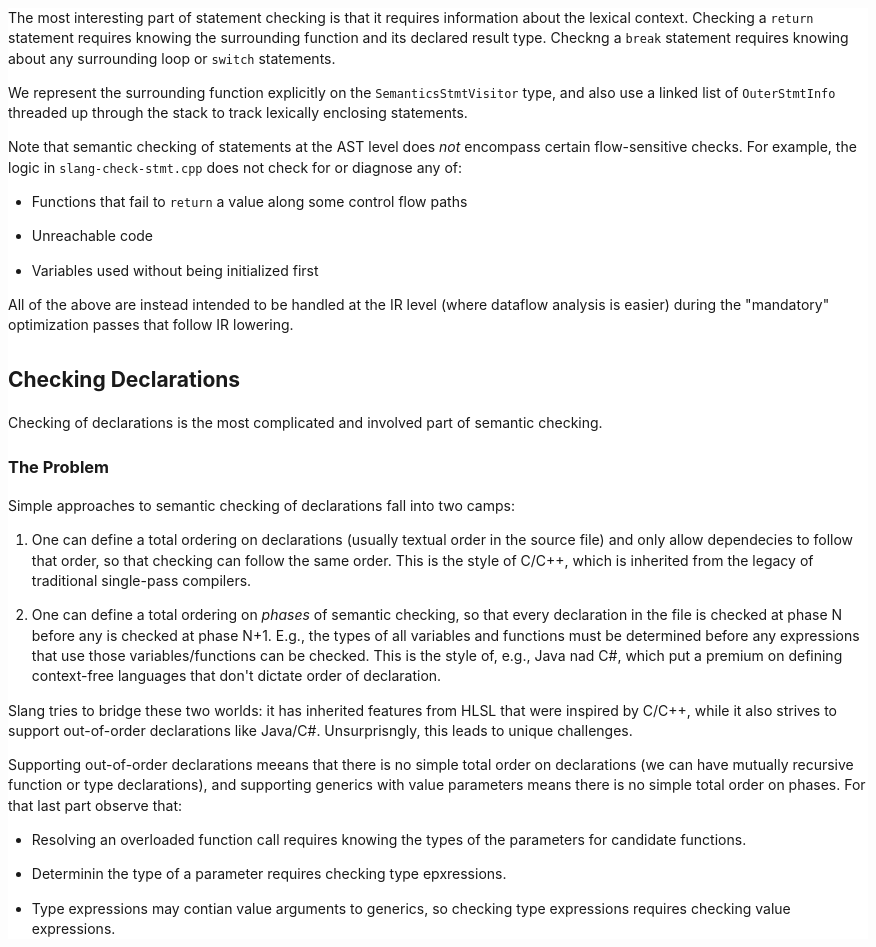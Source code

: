 The most interesting part of statement checking is that it requires information about the lexical context.
Checking a `return` statement requires knowing the surrounding function and its declared result type.
Checkng a `break` statement requires knowing about any surrounding loop or `switch` statements.

We represent the surrounding function explicitly on the `SemanticsStmtVisitor` type, and also use a linked list of `OuterStmtInfo` threaded up through the stack to track lexically enclosing statements.

Note that semantic checking of statements at the AST level does *not* encompass certain flow-sensitive checks.
For example, the logic in `slang-check-stmt.cpp` does not check for or diagnose any of:

* Functions that fail to `return` a value along some control flow paths

* Unreachable code

* Variables used without being initialized first

All of the above are instead intended to be handled at the IR level (where dataflow analysis is easier) during the "mandatory" optimization passes that follow IR lowering.

Checking Declarations
---------------------

Checking of declarations is the most complicated and involved part of semantic checking.

### The Problem

Simple approaches to semantic checking of declarations fall into two camps:

1. One can define a total ordering on declarations (usually textual order in the source file) and only allow dependecies to follow that order, so that checking can follow the same order. This is the style of C/C++, which is inherited from the legacy of traditional single-pass compilers.

2. One can define a total ordering on *phases* of semantic checking, so that every declaration in the file is checked at phase N before any is checked at phase N+1. E.g., the types of all variables and functions must be determined before any expressions that use those variables/functions can be checked. This is the style of, e.g., Java nad C#, which put a premium on defining context-free languages that don't dictate order of declaration.

Slang tries to bridge these two worlds: it has inherited features from HLSL that were inspired by C/C++, while it also strives to support out-of-order declarations like Java/C#.
Unsurprisngly, this leads to unique challenges.

Supporting out-of-order declarations meeans that there is no simple total order on declarations (we can have mutually recursive function or type declarations), and supporting generics with value parameters means there is no simple total order on phases.
For that last part observe that:

* Resolving an overloaded function call requires knowing the types of the parameters for candidate functions.

* Determinin the type of a parameter requires checking type epxressions.

* Type expressions may contian value arguments to generics, so checking type expressions requires checking value expressions.

